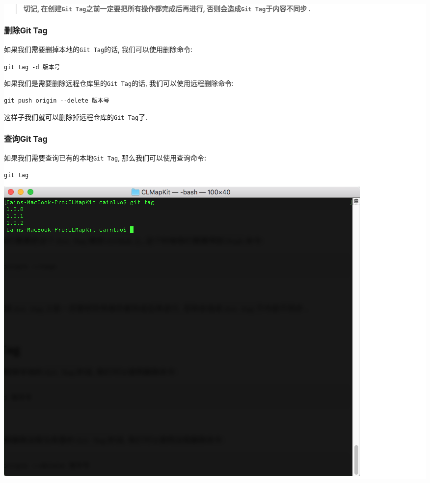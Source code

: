 >  **切记, 在创建`Git Tag`之前一定要把所有操作都完成后再进行, 否则会造成`Git Tag`于内容不同步 .**



### 删除Git Tag

如果我们需要删掉本地的`Git Tag`的话, 我们可以使用删除命令:

```vim
git tag -d 版本号
```



如果我们是需要删除远程仓库里的`Git Tag`的话, 我们可以使用远程删除命令:

```vim
git push origin --delete 版本号
```



这样子我们就可以删除掉远程仓库的`Git Tag`了.



### 查询Git Tag

如果我们需要查询已有的本地`Git Tag`, 那么我们可以使用查询命令:

```vim
git tag
```

![10](https://raw.githubusercontent.com/CainLuo/DeveloperDocument/master/玩转iOS开发：《创建CocoaPods开发库》/10.png)
